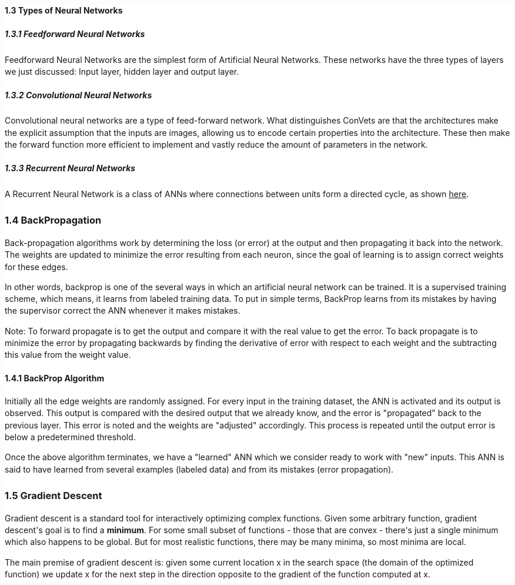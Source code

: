 #### 1.3 Types of Neural Networks

##### 1.3.1 Feedforward Neural Networks

Feedforward Neural Networks are the simplest form of Artificial Neural Networks. These networks have the three types of layers we just discussed: Input layer, hidden layer and output layer. 

##### 1.3.2 Convolutional Neural Networks

Convolutional neural networks are a type of feed-forward network. What distinguishes ConVets are that the architectures make the explicit assumption that the inputs are images, allowing us to encode certain properties into the architecture. These then make the forward function more efficient to implement and vastly reduce the amount of parameters in the network. 

##### 1.3.3 Recurrent Neural Networks

A Recurrent Neural Network is a class of ANNs where connections between units form a directed cycle, as shown [here](https://www.talaikis.com/wp-content/uploads/2016/03/rl.png).

### 1.4 BackPropagation

Back-propagation algorithms work by determining the loss (or error) at the output and then propagating it back into the network. The weights are updated to minimize the error resulting from each neuron, since the goal of learning is to assign correct weights for these edges.

In other words, backprop is one of the several ways in which an artificial neural network can be trained. It is a supervised training scheme, which means, it learns from labeled training data. To put in simple terms, BackProp learns from its mistakes by having the supervisor correct the ANN whenever it makes mistakes. 

Note: To forward propagate is to get the output and compare it with the real value to get the error. To back propagate is to minimize the error by propagating backwards by finding the derivative of error with respect to each weight and the subtracting this value from the weight value.


#### 1.4.1 BackProp Algorithm

Initially all the edge weights are randomly assigned. For every input in the training dataset, the ANN is activated and its output is observed. This output is compared with the desired output that we already know, and the error is "propagated" back to the previous layer. This error is noted and the weights are "adjusted" accordingly. This process is repeated until the output error is below a predetermined threshold. 

Once the above algorithm terminates, we have a "learned" ANN which we consider ready to work with "new" inputs. This ANN is said to have learned from several examples (labeled data) and from its mistakes (error propagation).


### 1.5 Gradient Descent

Gradient descent is a standard tool for interactively optimizing complex functions. Given some arbitrary function, gradient descent's goal is to find a <b> minimum</b>. For some small subset of functions - those that are convex - there's just a single minimum which also happens to be global. But for most realistic functions, there may be many minima, so most minima are local. 

The main premise of gradient descent is: given some current location x in the search space (the domain of the optimized function) we update x for the next step in the direction opposite to the gradient of the function computed at x. 
